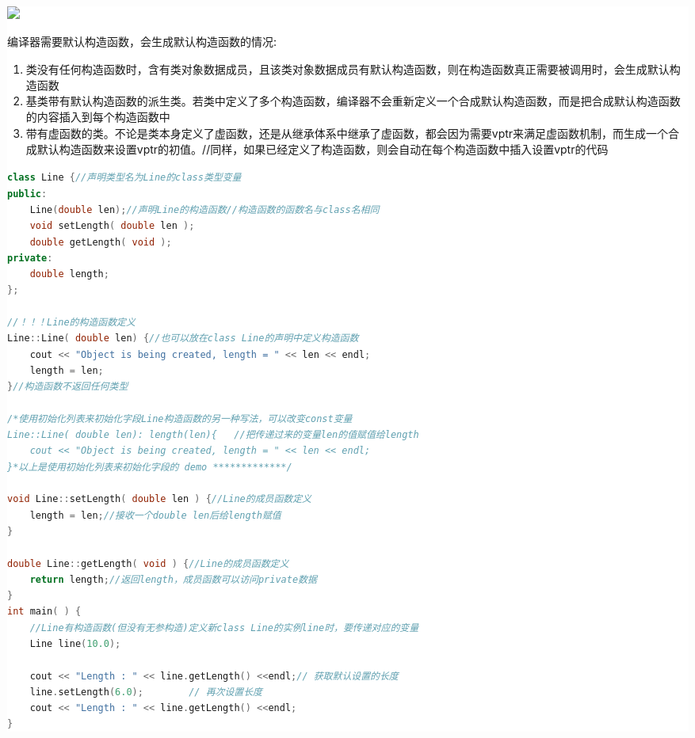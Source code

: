 

![](https://ooo.0o0.ooo/2017/06/28/5953170e6a273.jpg)

编译器需要默认构造函数，会生成默认构造函数的情况:

1. 类没有任何构造函数时，含有类对象数据成员，且该类对象数据成员有默认构造函数，则在构造函数真正需要被调用时，会生成默认构造函数
2. 基类带有默认构造函数的派生类。若类中定义了多个构造函数，编译器不会重新定义一个合成默认构造函数，而是把合成默认构造函数的内容插入到每个构造函数中
3. 带有虚函数的类。不论是类本身定义了虚函数，还是从继承体系中继承了虚函数，都会因为需要vptr来满足虚函数机制，而生成一个合成默认构造函数来设置vptr的初值。//同样，如果已经定义了构造函数，则会自动在每个构造函数中插入设置vptr的代码





```c++
class Line {//声明类型名为Line的class类型变量
public:	
	Line(double len);//声明Line的构造函数//构造函数的函数名与class名相同
	void setLength( double len );
	double getLength( void );
private:
    double length;
};

//！！！Line的构造函数定义
Line::Line( double len) {//也可以放在class Line的声明中定义构造函数
	cout << "Object is being created, length = " << len << endl;
	length = len;
}//构造函数不返回任何类型

/*使用初始化列表来初始化字段Line构造函数的另一种写法，可以改变const变量
Line::Line( double len): length(len){	//把传递过来的变量len的值赋值给length
	cout << "Object is being created, length = " << len << endl;
}*以上是使用初始化列表来初始化字段的 demo *************/

void Line::setLength( double len ) {//Line的成员函数定义
	length = len;//接收一个double len后给length赋值
}

double Line::getLength( void ) {//Line的成员函数定义
	return length;//返回length，成员函数可以访问private数据
}
int main( ) {
	//Line有构造函数(但没有无参构造)定义新class Line的实例line时，要传递对应的变量
	Line line(10.0);

	cout << "Length : " << line.getLength() <<endl;// 获取默认设置的长度
	line.setLength(6.0); 		// 再次设置长度
	cout << "Length : " << line.getLength() <<endl;
}
```




